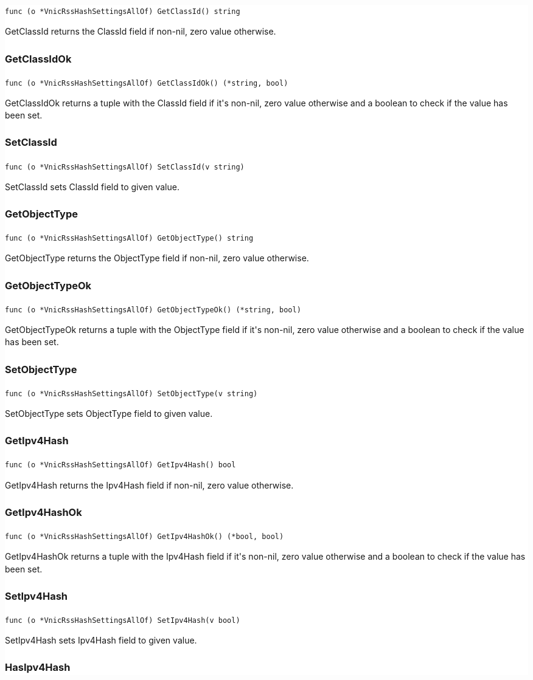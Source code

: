 `func (o *VnicRssHashSettingsAllOf) GetClassId() string`

GetClassId returns the ClassId field if non-nil, zero value otherwise.

### GetClassIdOk

`func (o *VnicRssHashSettingsAllOf) GetClassIdOk() (*string, bool)`

GetClassIdOk returns a tuple with the ClassId field if it's non-nil, zero value otherwise
and a boolean to check if the value has been set.

### SetClassId

`func (o *VnicRssHashSettingsAllOf) SetClassId(v string)`

SetClassId sets ClassId field to given value.


### GetObjectType

`func (o *VnicRssHashSettingsAllOf) GetObjectType() string`

GetObjectType returns the ObjectType field if non-nil, zero value otherwise.

### GetObjectTypeOk

`func (o *VnicRssHashSettingsAllOf) GetObjectTypeOk() (*string, bool)`

GetObjectTypeOk returns a tuple with the ObjectType field if it's non-nil, zero value otherwise
and a boolean to check if the value has been set.

### SetObjectType

`func (o *VnicRssHashSettingsAllOf) SetObjectType(v string)`

SetObjectType sets ObjectType field to given value.


### GetIpv4Hash

`func (o *VnicRssHashSettingsAllOf) GetIpv4Hash() bool`

GetIpv4Hash returns the Ipv4Hash field if non-nil, zero value otherwise.

### GetIpv4HashOk

`func (o *VnicRssHashSettingsAllOf) GetIpv4HashOk() (*bool, bool)`

GetIpv4HashOk returns a tuple with the Ipv4Hash field if it's non-nil, zero value otherwise
and a boolean to check if the value has been set.

### SetIpv4Hash

`func (o *VnicRssHashSettingsAllOf) SetIpv4Hash(v bool)`

SetIpv4Hash sets Ipv4Hash field to given value.

### HasIpv4Hash
